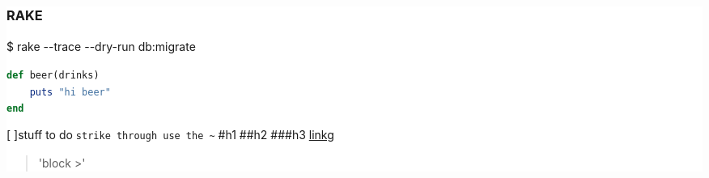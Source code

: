 

### RAKE
$ rake --trace --dry-run db:migrate 


```ruby 
def beer(drinks)
    puts "hi beer"
end
```


[ ]stuff to do 
`strike through use the ~`
#h1 
##h2 
###h3
[linkg](http://dothis/"link")

> 'block >'